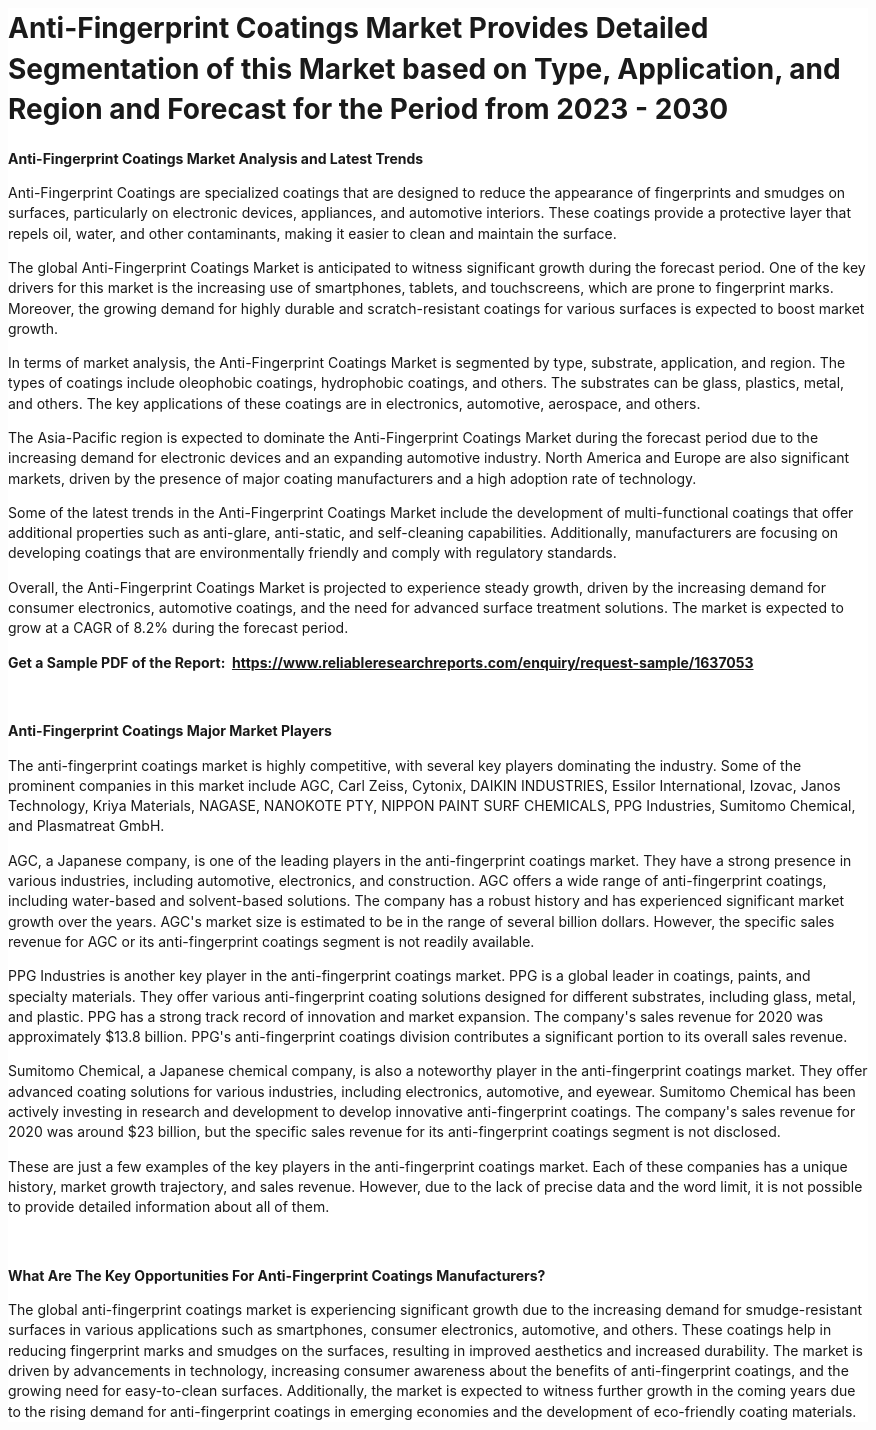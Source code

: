 <p><h1>Anti-Fingerprint Coatings Market Provides Detailed Segmentation of this Market based on Type, Application, and Region and Forecast for the Period from 2023 - 2030</h1></p><p><strong>Anti-Fingerprint Coatings Market Analysis and Latest Trends</strong></p>
<p><p>Anti-Fingerprint Coatings are specialized coatings that are designed to reduce the appearance of fingerprints and smudges on surfaces, particularly on electronic devices, appliances, and automotive interiors. These coatings provide a protective layer that repels oil, water, and other contaminants, making it easier to clean and maintain the surface.</p><p>The global Anti-Fingerprint Coatings Market is anticipated to witness significant growth during the forecast period. One of the key drivers for this market is the increasing use of smartphones, tablets, and touchscreens, which are prone to fingerprint marks. Moreover, the growing demand for highly durable and scratch-resistant coatings for various surfaces is expected to boost market growth.</p><p>In terms of market analysis, the Anti-Fingerprint Coatings Market is segmented by type, substrate, application, and region. The types of coatings include oleophobic coatings, hydrophobic coatings, and others. The substrates can be glass, plastics, metal, and others. The key applications of these coatings are in electronics, automotive, aerospace, and others.</p><p>The Asia-Pacific region is expected to dominate the Anti-Fingerprint Coatings Market during the forecast period due to the increasing demand for electronic devices and an expanding automotive industry. North America and Europe are also significant markets, driven by the presence of major coating manufacturers and a high adoption rate of technology.</p><p>Some of the latest trends in the Anti-Fingerprint Coatings Market include the development of multi-functional coatings that offer additional properties such as anti-glare, anti-static, and self-cleaning capabilities. Additionally, manufacturers are focusing on developing coatings that are environmentally friendly and comply with regulatory standards.</p><p>Overall, the Anti-Fingerprint Coatings Market is projected to experience steady growth, driven by the increasing demand for consumer electronics, automotive coatings, and the need for advanced surface treatment solutions. The market is expected to grow at a CAGR of 8.2% during the forecast period.</p></p>
<p><strong>Get a Sample PDF of the Report:&nbsp; <a href="https://www.reliableresearchreports.com/enquiry/request-sample/1637053">https://www.reliableresearchreports.com/enquiry/request-sample/1637053</a></strong></p>
<p>&nbsp;</p>
<p><strong>Anti-Fingerprint Coatings Major Market Players</strong></p>
<p><p>The anti-fingerprint coatings market is highly competitive, with several key players dominating the industry. Some of the prominent companies in this market include AGC, Carl Zeiss, Cytonix, DAIKIN INDUSTRIES, Essilor International, Izovac, Janos Technology, Kriya Materials, NAGASE, NANOKOTE PTY, NIPPON PAINT SURF CHEMICALS, PPG Industries, Sumitomo Chemical, and Plasmatreat GmbH.</p><p>AGC, a Japanese company, is one of the leading players in the anti-fingerprint coatings market. They have a strong presence in various industries, including automotive, electronics, and construction. AGC offers a wide range of anti-fingerprint coatings, including water-based and solvent-based solutions. The company has a robust history and has experienced significant market growth over the years. AGC's market size is estimated to be in the range of several billion dollars. However, the specific sales revenue for AGC or its anti-fingerprint coatings segment is not readily available.</p><p>PPG Industries is another key player in the anti-fingerprint coatings market. PPG is a global leader in coatings, paints, and specialty materials. They offer various anti-fingerprint coating solutions designed for different substrates, including glass, metal, and plastic. PPG has a strong track record of innovation and market expansion. The company's sales revenue for 2020 was approximately $13.8 billion. PPG's anti-fingerprint coatings division contributes a significant portion to its overall sales revenue.</p><p>Sumitomo Chemical, a Japanese chemical company, is also a noteworthy player in the anti-fingerprint coatings market. They offer advanced coating solutions for various industries, including electronics, automotive, and eyewear. Sumitomo Chemical has been actively investing in research and development to develop innovative anti-fingerprint coatings. The company's sales revenue for 2020 was around $23 billion, but the specific sales revenue for its anti-fingerprint coatings segment is not disclosed.</p><p>These are just a few examples of the key players in the anti-fingerprint coatings market. Each of these companies has a unique history, market growth trajectory, and sales revenue. However, due to the lack of precise data and the word limit, it is not possible to provide detailed information about all of them.</p></p>
<p>&nbsp;</p>
<p><strong>What Are The Key Opportunities For Anti-Fingerprint Coatings Manufacturers?</strong></p>
<p><p>The global anti-fingerprint coatings market is experiencing significant growth due to the increasing demand for smudge-resistant surfaces in various applications such as smartphones, consumer electronics, automotive, and others. These coatings help in reducing fingerprint marks and smudges on the surfaces, resulting in improved aesthetics and increased durability. The market is driven by advancements in technology, increasing consumer awareness about the benefits of anti-fingerprint coatings, and the growing need for easy-to-clean surfaces. Additionally, the market is expected to witness further growth in the coming years due to the rising demand for anti-fingerprint coatings in emerging economies and the development of eco-friendly coating materials.</p></p>